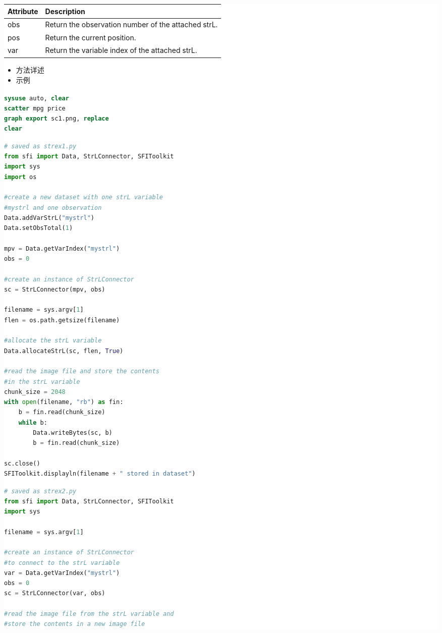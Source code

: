 |Attribute|Description|
|:---|:---|
|obs|Return the observation number of the attached strL.|
|pos|Return the current position.|
|var|Return the variable index of the attached strL.|
- 方法详述
- 示例
```Stata
sysuse auto, clear
scatter mpg price
graph export sc1.png, replace
clear
```
```Python
# saved as strex1.py
from sfi import Data, StrLConnector, SFIToolkit
import sys
import os

#create a new dataset with one strL variable
#mystrl and one observation
Data.addVarStrL("mystrl")
Data.setObsTotal(1)

mpv = Data.getVarIndex("mystrl")
obs = 0

#create an instance of StrLConnector
sc = StrLConnector(mpv, obs)

filename = sys.argv[1]
flen = os.path.getsize(filename)

#allocate the strL variable
Data.allocateStrL(sc, flen, True)

#read the image file and store the contents
#in the strL variable
chunk_size = 2048
with open(filename, "rb") as fin:
    b = fin.read(chunk_size)
    while b:
        Data.writeBytes(sc, b)
        b = fin.read(chunk_size)

sc.close()
SFIToolkit.displayln(filename + " stored in dataset")
```
```Python
# saved as strex2.py
from sfi import Data, StrLConnector, SFIToolkit
import sys

filename = sys.argv[1]

#create an instance of StrLConnector
#to connect to the strL variable
var = Data.getVarIndex("mystrl")
obs = 0
sc = StrLConnector(var, obs)

#read the image file from the strL variable and
#store the contents in a new image file
```